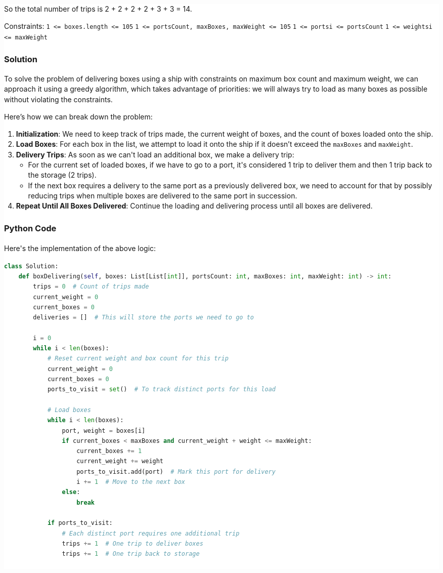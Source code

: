So the total number of trips is 2 + 2 + 2 + 2 + 3 + 3 = 14.


Constraints:
`1 <= boxes.length <= 105`
`1 <= portsCount, maxBoxes, maxWeight <= 105`
`1 <= ports​​i <= portsCount`
`1 <= weightsi <= maxWeight`

### Solution 
 To solve the problem of delivering boxes using a ship with constraints on maximum box count and maximum weight, we can approach it using a greedy algorithm, which takes advantage of priorities: we will always try to load as many boxes as possible without violating the constraints.

Here’s how we can break down the problem:

1. **Initialization**: We need to keep track of trips made, the current weight of boxes, and the count of boxes loaded onto the ship.
2. **Load Boxes**: For each box in the list, we attempt to load it onto the ship if it doesn’t exceed the `maxBoxes` and `maxWeight`.
3. **Delivery Trips**: As soon as we can't load an additional box, we make a delivery trip:
   - For the current set of loaded boxes, if we have to go to a port, it's considered 1 trip to deliver them and then 1 trip back to the storage (2 trips).
   - If the next box requires a delivery to the same port as a previously delivered box, we need to account for that by possibly reducing trips when multiple boxes are delivered to the same port in succession.
4. **Repeat Until All Boxes Delivered**: Continue the loading and delivering process until all boxes are delivered.

### Python Code

Here's the implementation of the above logic:



```python
class Solution:
    def boxDelivering(self, boxes: List[List[int]], portsCount: int, maxBoxes: int, maxWeight: int) -> int:
        trips = 0  # Count of trips made
        current_weight = 0
        current_boxes = 0
        deliveries = []  # This will store the ports we need to go to
        
        i = 0
        while i < len(boxes):
            # Reset current weight and box count for this trip
            current_weight = 0
            current_boxes = 0
            ports_to_visit = set()  # To track distinct ports for this load
            
            # Load boxes
            while i < len(boxes):
                port, weight = boxes[i]
                if current_boxes < maxBoxes and current_weight + weight <= maxWeight:
                    current_boxes += 1
                    current_weight += weight
                    ports_to_visit.add(port)  # Mark this port for delivery
                    i += 1  # Move to the next box
                else:
                    break
            
            if ports_to_visit:
                # Each distinct port requires one additional trip
                trips += 1  # One trip to deliver boxes
                trips += 1  # One trip back to storage
        
```